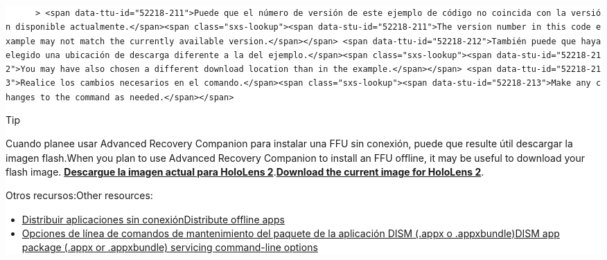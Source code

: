           > <span data-ttu-id="52218-211">Puede que el número de versión de este ejemplo de código no coincida con la versión disponible actualmente.</span><span class="sxs-lookup"><span data-stu-id="52218-211">The version number in this code example may not match the currently available version.</span></span> <span data-ttu-id="52218-212">También puede que haya elegido una ubicación de descarga diferente a la del ejemplo.</span><span class="sxs-lookup"><span data-stu-id="52218-212">You may have also chosen a different download location than in the example.</span></span> <span data-ttu-id="52218-213">Realice los cambios necesarios en el comando.</span><span class="sxs-lookup"><span data-stu-id="52218-213">Make any changes to the command as needed.</span></span>

> [!TIP]
> <span data-ttu-id="52218-214">Cuando planee usar Advanced Recovery Companion para instalar una FFU sin conexión, puede que resulte útil descargar la imagen flash.</span><span class="sxs-lookup"><span data-stu-id="52218-214">When you plan to use Advanced Recovery Companion to install an FFU offline, it may be useful to download your flash image.</span></span> <span data-ttu-id="52218-215">[**Descargue la imagen actual para HoloLens 2**](https://aka.ms/hololens2download).</span><span class="sxs-lookup"><span data-stu-id="52218-215">[**Download the current image for HoloLens 2**](https://aka.ms/hololens2download).</span></span>


<span data-ttu-id="52218-216">Otros recursos:</span><span class="sxs-lookup"><span data-stu-id="52218-216">Other resources:</span></span>
- [<span data-ttu-id="52218-217">Distribuir aplicaciones sin conexión</span><span class="sxs-lookup"><span data-stu-id="52218-217">Distribute offline apps</span></span>](/microsoft-store/distribute-offline-apps) 
- [<span data-ttu-id="52218-218">Opciones de línea de comandos de mantenimiento del paquete de la aplicación DISM (.appx o .appxbundle)</span><span class="sxs-lookup"><span data-stu-id="52218-218">DISM app package (.appx or .appxbundle) servicing command-line options</span></span>](/windows-hardware/manufacture/desktop/dism-app-package--appx-or-appxbundle--servicing-command-line-options)
